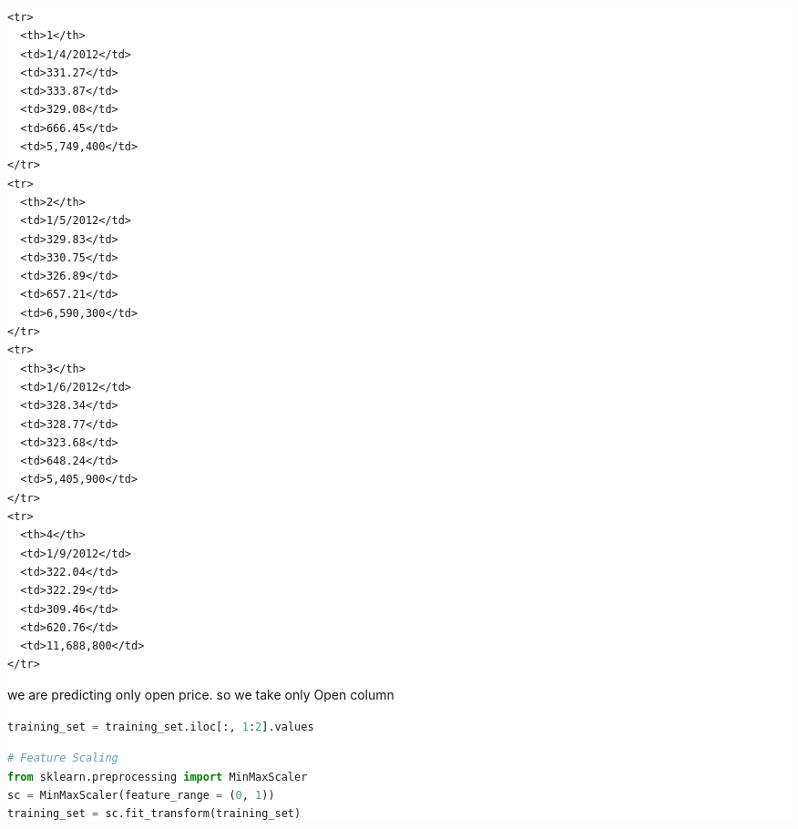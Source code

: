     <tr>
      <th>1</th>
      <td>1/4/2012</td>
      <td>331.27</td>
      <td>333.87</td>
      <td>329.08</td>
      <td>666.45</td>
      <td>5,749,400</td>
    </tr>
    <tr>
      <th>2</th>
      <td>1/5/2012</td>
      <td>329.83</td>
      <td>330.75</td>
      <td>326.89</td>
      <td>657.21</td>
      <td>6,590,300</td>
    </tr>
    <tr>
      <th>3</th>
      <td>1/6/2012</td>
      <td>328.34</td>
      <td>328.77</td>
      <td>323.68</td>
      <td>648.24</td>
      <td>5,405,900</td>
    </tr>
    <tr>
      <th>4</th>
      <td>1/9/2012</td>
      <td>322.04</td>
      <td>322.29</td>
      <td>309.46</td>
      <td>620.76</td>
      <td>11,688,800</td>
    </tr>
  </tbody>
</table>
</div>



we are predicting only open price. so we take only Open column


```python
training_set = training_set.iloc[:, 1:2].values
```


```python
# Feature Scaling
from sklearn.preprocessing import MinMaxScaler
sc = MinMaxScaler(feature_range = (0, 1))
training_set = sc.fit_transform(training_set)
```

